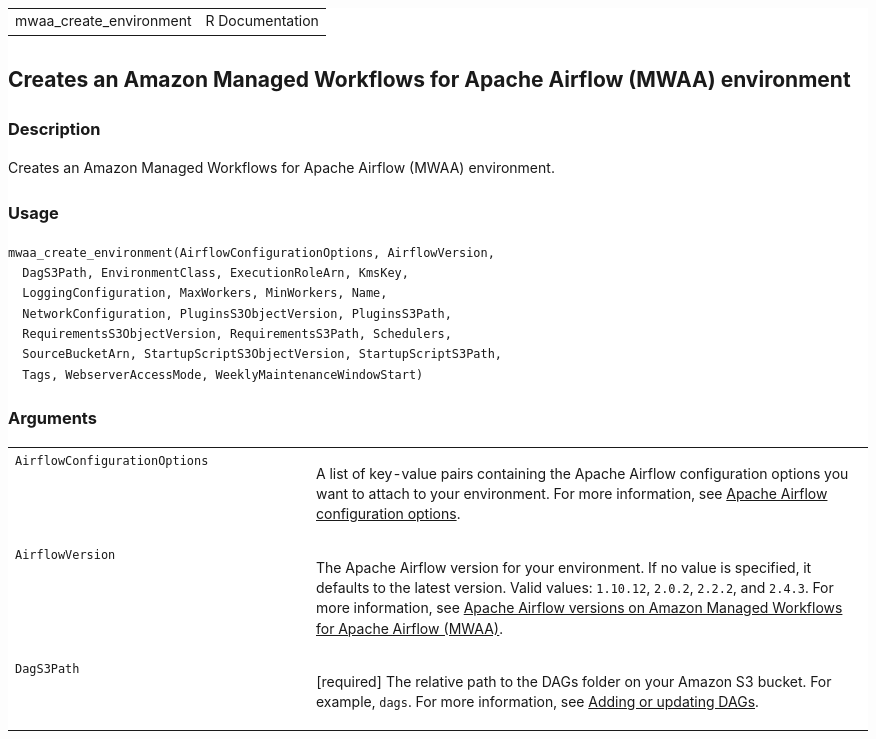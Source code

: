 <table style="width: 100%;">
<tbody>
<tr class="odd">
<td>mwaa_create_environment</td>
<td style="text-align: right;">R Documentation</td>
</tr>
</tbody>
</table>

## Creates an Amazon Managed Workflows for Apache Airflow (MWAA) environment

### Description

Creates an Amazon Managed Workflows for Apache Airflow (MWAA)
environment.

### Usage

    mwaa_create_environment(AirflowConfigurationOptions, AirflowVersion,
      DagS3Path, EnvironmentClass, ExecutionRoleArn, KmsKey,
      LoggingConfiguration, MaxWorkers, MinWorkers, Name,
      NetworkConfiguration, PluginsS3ObjectVersion, PluginsS3Path,
      RequirementsS3ObjectVersion, RequirementsS3Path, Schedulers,
      SourceBucketArn, StartupScriptS3ObjectVersion, StartupScriptS3Path,
      Tags, WebserverAccessMode, WeeklyMaintenanceWindowStart)

### Arguments

<table>
<colgroup>
<col style="width: 35%" />
<col style="width: 65%" />
</colgroup>
<tbody>
<tr class="odd">
<td><code
id="mwaa_create_environment_:_AirflowConfigurationOptions">AirflowConfigurationOptions</code></td>
<td><p>A list of key-value pairs containing the Apache Airflow
configuration options you want to attach to your environment. For more
information, see <a
href="https://docs.aws.amazon.com/mwaa/latest/userguide/configuring-env-variables.html">Apache
Airflow configuration options</a>.</p></td>
</tr>
<tr class="even">
<td><code
id="mwaa_create_environment_:_AirflowVersion">AirflowVersion</code></td>
<td><p>The Apache Airflow version for your environment. If no value is
specified, it defaults to the latest version. Valid values: <code
style="white-space: pre;">⁠1.10.12⁠</code>, <code
style="white-space: pre;">⁠2.0.2⁠</code>, <code
style="white-space: pre;">⁠2.2.2⁠</code>, and <code
style="white-space: pre;">⁠2.4.3⁠</code>. For more information, see <a
href="https://docs.aws.amazon.com/mwaa/latest/userguide/airflow-versions.html">Apache
Airflow versions on Amazon Managed Workflows for Apache Airflow
(MWAA)</a>.</p></td>
</tr>
<tr class="odd">
<td><code id="mwaa_create_environment_:_DagS3Path">DagS3Path</code></td>
<td><p>[required] The relative path to the DAGs folder on your Amazon S3
bucket. For example, <code>dags</code>. For more information, see <a
href="https://docs.aws.amazon.com/mwaa/latest/userguide/configuring-dag-folder.html">Adding
or updating DAGs</a>.</p></td>